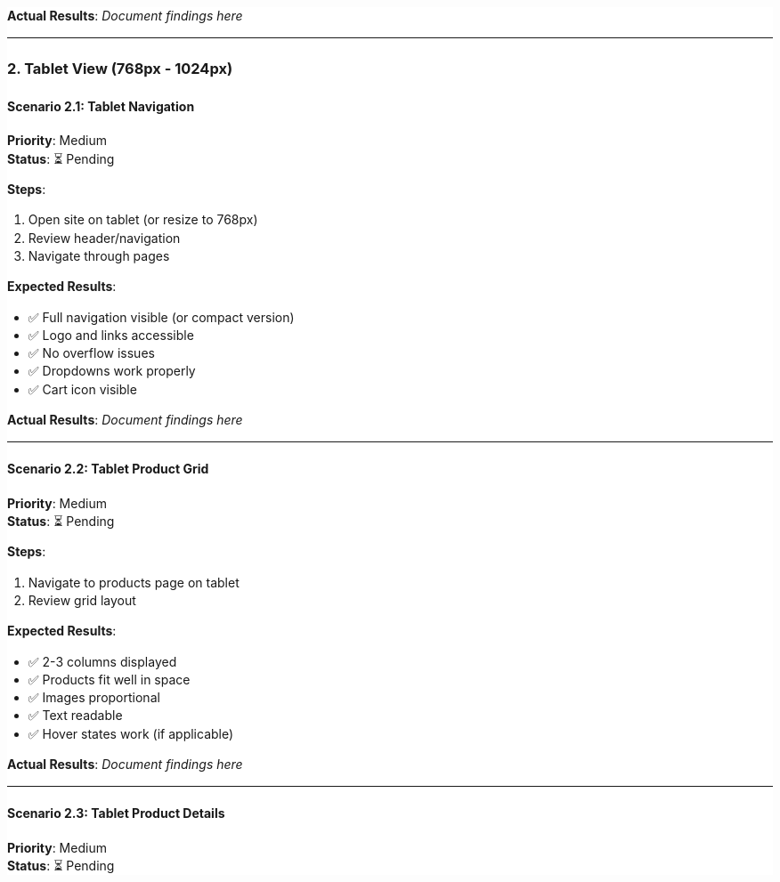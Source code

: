 **Actual Results**:
_Document findings here_

---

### 2. Tablet View (768px - 1024px)

#### Scenario 2.1: Tablet Navigation

**Priority**: Medium  
**Status**: ⏳ Pending

**Steps**:

1. Open site on tablet (or resize to 768px)
2. Review header/navigation
3. Navigate through pages

**Expected Results**:

- ✅ Full navigation visible (or compact version)
- ✅ Logo and links accessible
- ✅ No overflow issues
- ✅ Dropdowns work properly
- ✅ Cart icon visible

**Actual Results**:
_Document findings here_

---

#### Scenario 2.2: Tablet Product Grid

**Priority**: Medium  
**Status**: ⏳ Pending

**Steps**:

1. Navigate to products page on tablet
2. Review grid layout

**Expected Results**:

- ✅ 2-3 columns displayed
- ✅ Products fit well in space
- ✅ Images proportional
- ✅ Text readable
- ✅ Hover states work (if applicable)

**Actual Results**:
_Document findings here_

---

#### Scenario 2.3: Tablet Product Details

**Priority**: Medium  
**Status**: ⏳ Pending
